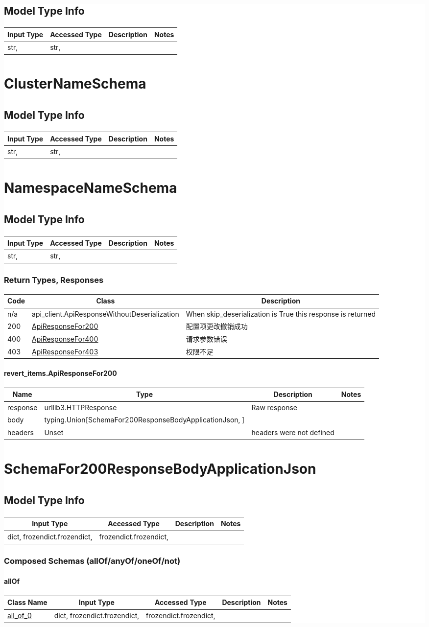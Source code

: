 ## Model Type Info
Input Type | Accessed Type | Description | Notes
------------ | ------------- | ------------- | -------------
str,  | str,  |  |

# ClusterNameSchema

## Model Type Info
Input Type | Accessed Type | Description | Notes
------------ | ------------- | ------------- | -------------
str,  | str,  |  |

# NamespaceNameSchema

## Model Type Info
Input Type | Accessed Type | Description | Notes
------------ | ------------- | ------------- | -------------
str,  | str,  |  |

### Return Types, Responses

Code | Class | Description
------------- | ------------- | -------------
n/a | api_client.ApiResponseWithoutDeserialization | When skip_deserialization is True this response is returned
200 | [ApiResponseFor200](#revert_items.ApiResponseFor200) | 配置项更改撤销成功
400 | [ApiResponseFor400](#revert_items.ApiResponseFor400) | 请求参数错误
403 | [ApiResponseFor403](#revert_items.ApiResponseFor403) | 权限不足

#### revert_items.ApiResponseFor200
Name | Type | Description  | Notes
------------- | ------------- | ------------- | -------------
response | urllib3.HTTPResponse | Raw response |
body | typing.Union[SchemaFor200ResponseBodyApplicationJson, ] |  |
headers | Unset | headers were not defined |

# SchemaFor200ResponseBodyApplicationJson

## Model Type Info
Input Type | Accessed Type | Description | Notes
------------ | ------------- | ------------- | -------------
dict, frozendict.frozendict,  | frozendict.frozendict,  |  |

### Composed Schemas (allOf/anyOf/oneOf/not)
#### allOf
Class Name | Input Type | Accessed Type | Description | Notes
------------- | ------------- | ------------- | ------------- | -------------
[all_of_0](#all_of_0) | dict, frozendict.frozendict,  | frozendict.frozendict,  |  |
